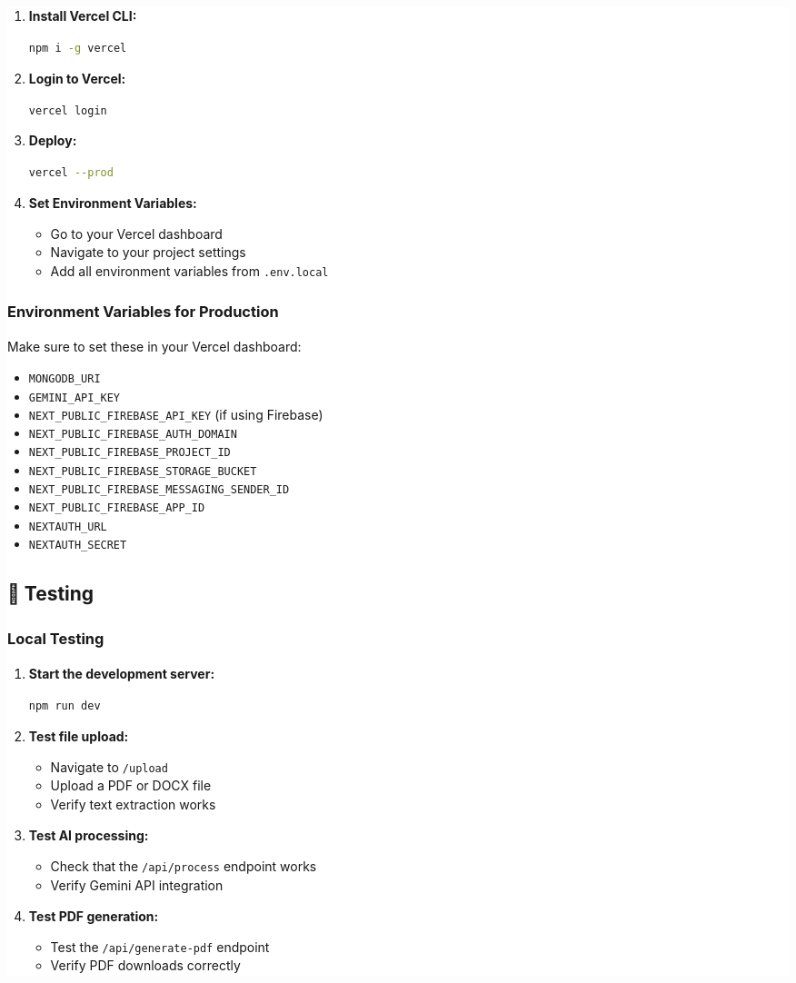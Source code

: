 1. **Install Vercel CLI:**
   ```bash
   npm i -g vercel
   ```

2. **Login to Vercel:**
   ```bash
   vercel login
   ```

3. **Deploy:**
   ```bash
   vercel --prod
   ```

4. **Set Environment Variables:**
   - Go to your Vercel dashboard
   - Navigate to your project settings
   - Add all environment variables from `.env.local`

### Environment Variables for Production

Make sure to set these in your Vercel dashboard:

- `MONGODB_URI`
- `GEMINI_API_KEY`
- `NEXT_PUBLIC_FIREBASE_API_KEY` (if using Firebase)
- `NEXT_PUBLIC_FIREBASE_AUTH_DOMAIN`
- `NEXT_PUBLIC_FIREBASE_PROJECT_ID`
- `NEXT_PUBLIC_FIREBASE_STORAGE_BUCKET`
- `NEXT_PUBLIC_FIREBASE_MESSAGING_SENDER_ID`
- `NEXT_PUBLIC_FIREBASE_APP_ID`
- `NEXTAUTH_URL`
- `NEXTAUTH_SECRET`

## 🧪 Testing

### Local Testing

1. **Start the development server:**
   ```bash
   npm run dev
   ```

2. **Test file upload:**
   - Navigate to `/upload`
   - Upload a PDF or DOCX file
   - Verify text extraction works

3. **Test AI processing:**
   - Check that the `/api/process` endpoint works
   - Verify Gemini API integration

4. **Test PDF generation:**
   - Test the `/api/generate-pdf` endpoint
   - Verify PDF downloads correctly
